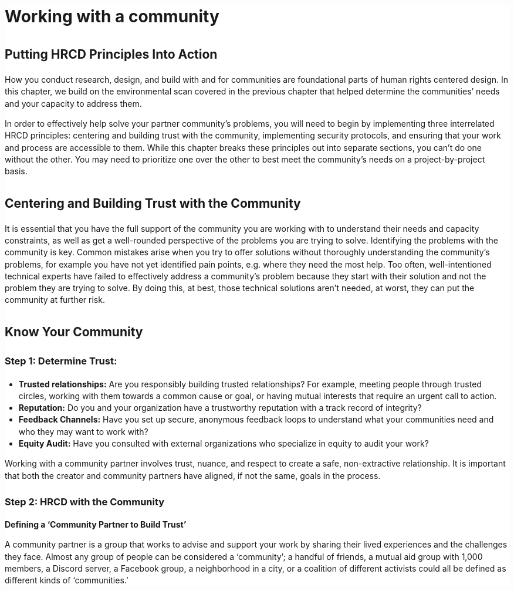 # Working with a community

## Putting HRCD Principles Into Action

How you conduct research, design, and build with and for communities are foundational parts of human rights centered design. In this chapter, we build on the environmental scan covered in the previous chapter that helped determine the communities’ needs and your capacity to address them.

In order to effectively help solve your partner community’s problems, you will need to begin by implementing three interrelated HRCD principles: centering and building trust with the community, implementing security protocols, and ensuring that your work and process are accessible to them. While this chapter breaks these principles out into separate sections, you can’t do one without the other. You may need to prioritize one over the other to best meet the community’s needs on a project-by-project basis.

## Centering and Building Trust with the Community

It is essential that you have the full support of the community you are working with to understand their needs and capacity constraints, as well as get a well-rounded perspective of the problems you are trying to solve. Identifying the problems with the community is key. Common mistakes arise when you try to offer solutions without
thoroughly understanding the community’s problems, for example you have not yet identified pain points, e.g. where they need the most help. Too often, well-intentioned technical experts have failed to effectively address a community’s problem because they start with their solution and not the problem they are trying to solve. By doing this, at best, those technical solutions aren’t needed, at worst, they can put the community at further risk.

## Know Your Community

### Step 1: Determine Trust:

- **Trusted relationships:** Are you responsibly building trusted relationships? For example, meeting people through trusted circles, working with them towards a common cause or goal, or having mutual interests that require an urgent call to action.
- **Reputation:** Do you and your organization have a trustworthy reputation with a track record of integrity?
- **Feedback Channels:** Have you set up secure, anonymous feedback loops to understand what your communities need and who they may want to work with?
- **Equity Audit:** Have you consulted with external organizations who specialize in equity to audit your work?

Working with a community partner involves trust, nuance, and respect to create a safe, non-extractive relationship. It is important that both the creator and community partners have aligned, if not the same, goals in the process.

### Step 2: HRCD with the Community

**Defining a ‘Community Partner to Build Trust’**

A community partner is a group that works to advise and support your work by sharing their lived experiences and the challenges they face. Almost any group of people can be considered a ‘community’; a handful of friends, a mutual aid group with 1,000 members, a Discord server, a Facebook group, a neighborhood in a city, or a coalition of different activists could all be defined as different kinds of ‘communities.’
